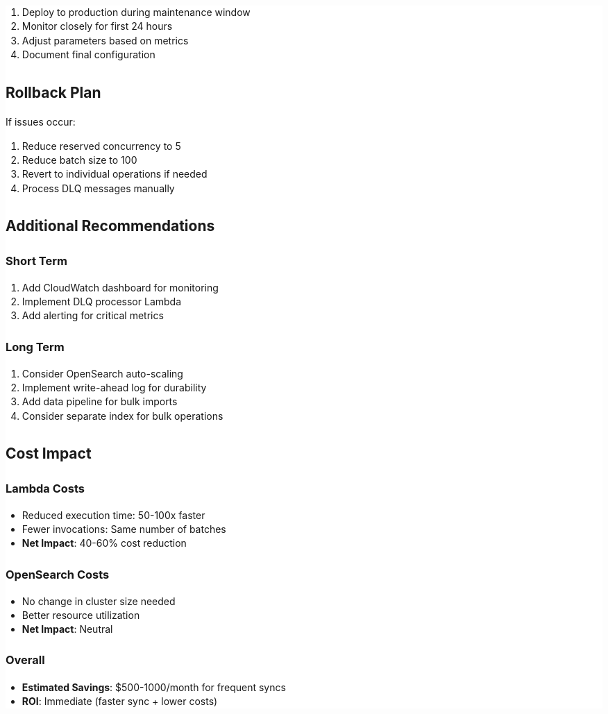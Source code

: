 1. Deploy to production during maintenance window
2. Monitor closely for first 24 hours
3. Adjust parameters based on metrics
4. Document final configuration

## Rollback Plan

If issues occur:

1. Reduce reserved concurrency to 5
2. Reduce batch size to 100
3. Revert to individual operations if needed
4. Process DLQ messages manually

## Additional Recommendations

### Short Term

1. Add CloudWatch dashboard for monitoring
2. Implement DLQ processor Lambda
3. Add alerting for critical metrics

### Long Term

1. Consider OpenSearch auto-scaling
2. Implement write-ahead log for durability
3. Add data pipeline for bulk imports
4. Consider separate index for bulk operations

## Cost Impact

### Lambda Costs

- Reduced execution time: 50-100x faster
- Fewer invocations: Same number of batches
- **Net Impact**: 40-60% cost reduction

### OpenSearch Costs

- No change in cluster size needed
- Better resource utilization
- **Net Impact**: Neutral

### Overall

- **Estimated Savings**: $500-1000/month for frequent syncs
- **ROI**: Immediate (faster sync + lower costs)
